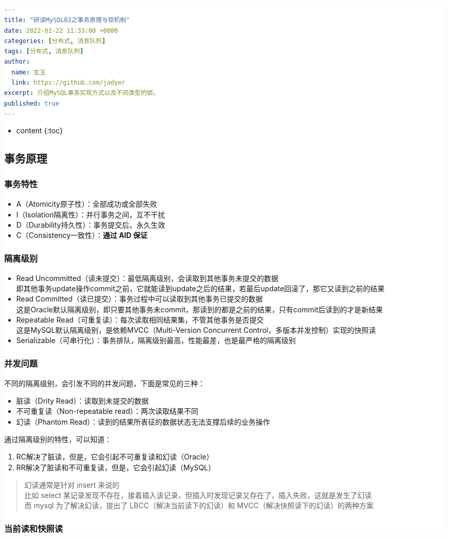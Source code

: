 ```yaml
---
title: "研读MySQL02之事务原理与锁机制"
date: 2022-01-22 11:33:00 +0800
categories: [分布式, 消息队列]
tags: [分布式, 消息队列]
author:
  name: 玄玉
  link: https://github.com/jadyer
excerpt: 介绍MySQL事务实现方式以及不同类型的锁。
published: true
---
```


* content
{:toc}


## 事务原理

### 事务特性

* A（Atomicity原子性）：全部成功或全部失败
* I（Isolation隔离性）：并行事务之间，互不干扰
* D（Durability持久性）：事务提交后，永久生效
* C（Consistency一致性）：**通过 AID 保证**

### 隔离级别

* Read Uncommitted（读未提交）：最低隔离级别，会读取到其他事务未提交的数据<br>
  即其他事务update操作commit之前，它就能读到update之后的结果，若最后update回滚了，那它又读到之前的结果
* Read Committed（读已提交）：事务过程中可以读取到其他事务已提交的数据<br>
  这是Oracle默认隔离级别，即只要其他事务未commit，那读到的都是之前的结果，只有commit后读到的才是新结果
* Repeatable Read（可重复读）：每次读取相同结果集，不管其他事务是否提交<br>
  这是MySQL默认隔离级别，是依赖MVCC（Multi-Version Concurrent Control，多版本并发控制）实现的快照读
* Serializable（可串行化）：事务排队，隔离级别最高，性能最差，也是最严格的隔离级别

### 并发问题

不同的隔离级别，会引发不同的并发问题，下面是常见的三种：
* 脏读（Drity Read）：读取到未提交的数据
* 不可重复读（Non-repeatable read）：两次读取结果不同
* 幻读（Phantom Read）：读到的结果所表征的数据状态无法支撑后续的业务操作

通过隔离级别的特性，可以知道：
1. RC解决了脏读，但是，它会引起不可重复读和幻读（Oracle）
2. RR解决了脏读和不可重复读，但是，它会引起幻读（MySQL）

> 幻读通常是针对 insert 来说的<br/>
比如 select 某记录发现不存在，接着插入该记录，但插入时发现记录又存在了，插入失败，这就是发生了幻读<br/>
而 mysql 为了解决幻读，提出了 LBCC（解决当前读下的幻读）和 MVCC（解决快照读下的幻读）的两种方案

### 当前读和快照读
